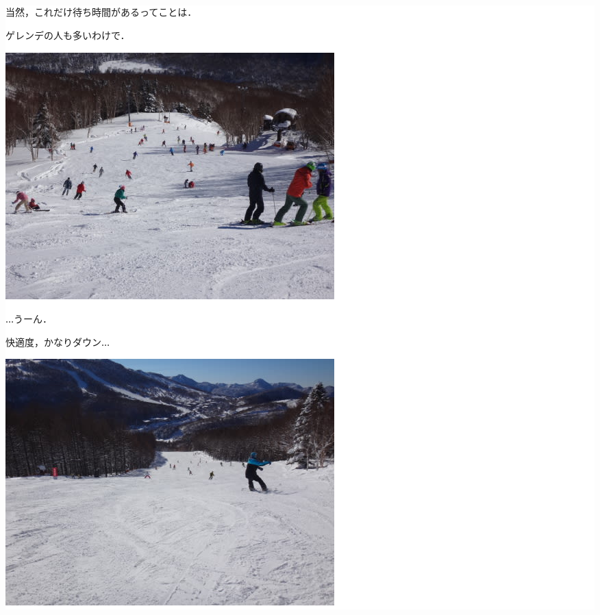 





当然，これだけ待ち時間があるってことは．


ゲレンデの人も多いわけで．




![a02cebb1aa0599b832ea5d8a2a32099b.jpg](images/a02cebb1aa0599b832ea5d8a2a32099b.jpg)




…うーん．


快適度，かなりダウン…




![cf5eab0a08eccdf4a014b1ad13a5c6f8.jpg](images/cf5eab0a08eccdf4a014b1ad13a5c6f8.jpg)
